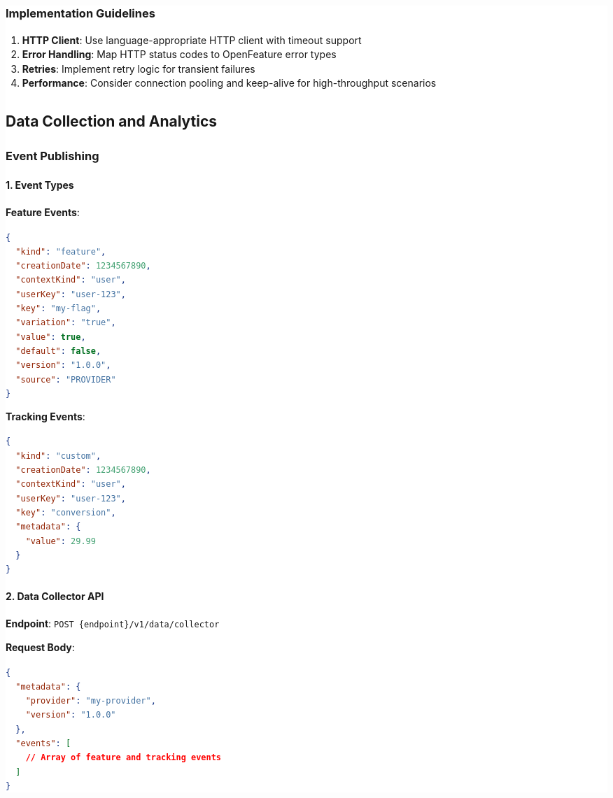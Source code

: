 ### Implementation Guidelines

1. **HTTP Client**: Use language-appropriate HTTP client with timeout support
2. **Error Handling**: Map HTTP status codes to OpenFeature error types
3. **Retries**: Implement retry logic for transient failures
4. **Performance**: Consider connection pooling and keep-alive for high-throughput scenarios

## Data Collection and Analytics

### Event Publishing

#### 1. Event Types

**Feature Events**:
```json
{
  "kind": "feature",
  "creationDate": 1234567890,
  "contextKind": "user",
  "userKey": "user-123",
  "key": "my-flag",
  "variation": "true",
  "value": true,
  "default": false,
  "version": "1.0.0",
  "source": "PROVIDER"
}
```

**Tracking Events**:
```json
{
  "kind": "custom",
  "creationDate": 1234567890,
  "contextKind": "user", 
  "userKey": "user-123",
  "key": "conversion",
  "metadata": {
    "value": 29.99
  }
}
```

#### 2. Data Collector API

**Endpoint**: `POST {endpoint}/v1/data/collector`

**Request Body**:
```json
{
  "metadata": {
    "provider": "my-provider",
    "version": "1.0.0"
  },
  "events": [
    // Array of feature and tracking events
  ]
}
```
